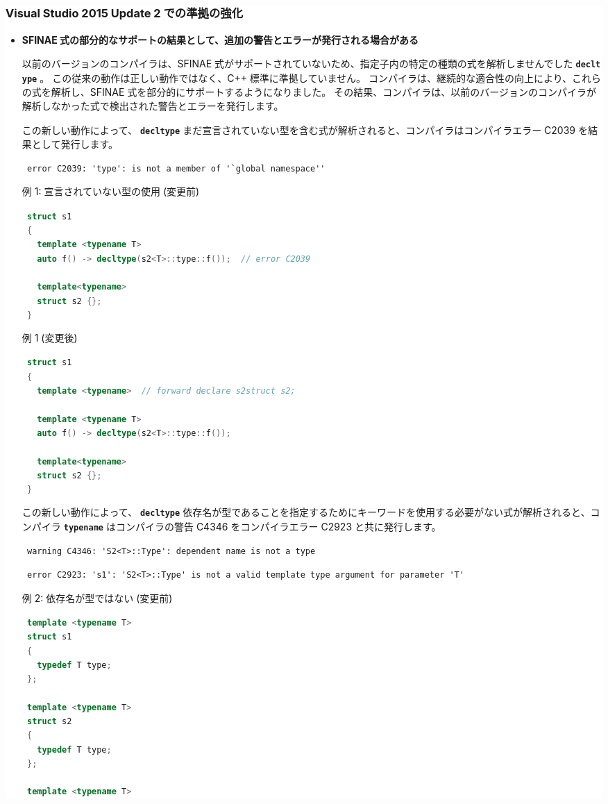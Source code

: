 ### <a name="conformance-improvements-in-visual-studio-2015-update-2"></a><a name="VS_Update2"></a> Visual Studio 2015 Update 2 での準拠の強化

- **SFINAE 式の部分的なサポートの結果として、追加の警告とエラーが発行される場合がある**

   以前のバージョンのコンパイラは、SFINAE 式がサポートされていないため、指定子内の特定の種類の式を解析しませんでした **`decltype`** 。 この従来の動作は正しい動作ではなく、C++ 標準に準拠していません。 コンパイラは、継続的な適合性の向上により、これらの式を解析し、SFINAE 式を部分的にサポートするようになりました。 その結果、コンパイラは、以前のバージョンのコンパイラが解析しなかった式で検出された警告とエラーを発行します。

   この新しい動作によって、 **`decltype`** まだ宣言されていない型を含む式が解析されると、コンパイラはコンパイラエラー C2039 を結果として発行します。

   ```Output
    error C2039: 'type': is not a member of '`global namespace''
   ```

   例 1: 宣言されていない型の使用 (変更前)

   ```cpp
    struct s1
    {
      template <typename T>
      auto f() -> decltype(s2<T>::type::f());  // error C2039

      template<typename>
      struct s2 {};
    }
   ```

   例 1 (変更後)

   ```cpp
    struct s1
    {
      template <typename>  // forward declare s2struct s2;

      template <typename T>
      auto f() -> decltype(s2<T>::type::f());

      template<typename>
      struct s2 {};
    }
   ```

   この新しい動作によって、 **`decltype`** 依存名が型であることを指定するためにキーワードを使用する必要がない式が解析されると、コンパイラ **`typename`** はコンパイラの警告 C4346 をコンパイラエラー C2923 と共に発行します。

   ```Output
    warning C4346: 'S2<T>::Type': dependent name is not a type
   ```

   ```Output
    error C2923: 's1': 'S2<T>::Type' is not a valid template type argument for parameter 'T'
   ```

   例 2: 依存名が型ではない (変更前)

   ```cpp
    template <typename T>
    struct s1
    {
      typedef T type;
    };

    template <typename T>
    struct s2
    {
      typedef T type;
    };

    template <typename T>
   ```